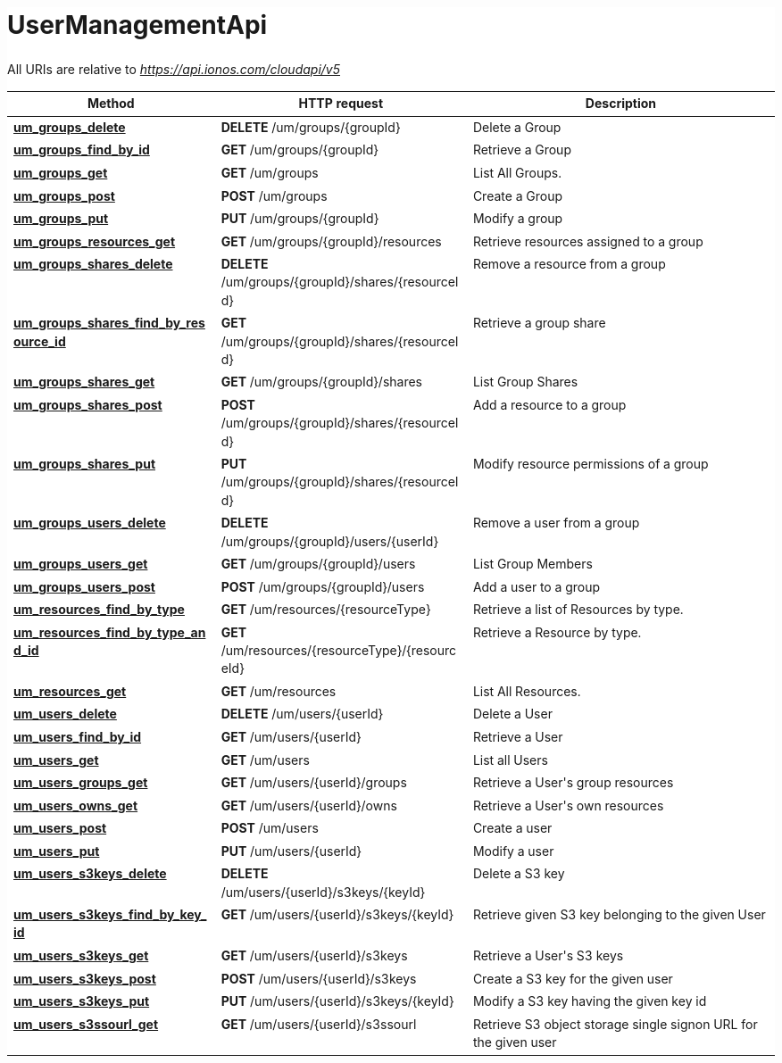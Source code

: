 # UserManagementApi

All URIs are relative to *https://api.ionos.com/cloudapi/v5*

| Method | HTTP request | Description |
| ------------- | ------------- | ------------- |
| [**um_groups_delete**](UserManagementApi.md#um_groups_delete) | **DELETE** /um/groups/{groupId} | Delete a Group |
| [**um_groups_find_by_id**](UserManagementApi.md#um_groups_find_by_id) | **GET** /um/groups/{groupId} | Retrieve a Group |
| [**um_groups_get**](UserManagementApi.md#um_groups_get) | **GET** /um/groups | List All Groups. |
| [**um_groups_post**](UserManagementApi.md#um_groups_post) | **POST** /um/groups | Create a Group |
| [**um_groups_put**](UserManagementApi.md#um_groups_put) | **PUT** /um/groups/{groupId} | Modify a group |
| [**um_groups_resources_get**](UserManagementApi.md#um_groups_resources_get) | **GET** /um/groups/{groupId}/resources | Retrieve resources assigned to a group |
| [**um_groups_shares_delete**](UserManagementApi.md#um_groups_shares_delete) | **DELETE** /um/groups/{groupId}/shares/{resourceId} | Remove a resource from a group |
| [**um_groups_shares_find_by_resource_id**](UserManagementApi.md#um_groups_shares_find_by_resource_id) | **GET** /um/groups/{groupId}/shares/{resourceId} | Retrieve a group share |
| [**um_groups_shares_get**](UserManagementApi.md#um_groups_shares_get) | **GET** /um/groups/{groupId}/shares | List Group Shares  |
| [**um_groups_shares_post**](UserManagementApi.md#um_groups_shares_post) | **POST** /um/groups/{groupId}/shares/{resourceId} | Add a resource to a group |
| [**um_groups_shares_put**](UserManagementApi.md#um_groups_shares_put) | **PUT** /um/groups/{groupId}/shares/{resourceId} | Modify resource permissions of a group |
| [**um_groups_users_delete**](UserManagementApi.md#um_groups_users_delete) | **DELETE** /um/groups/{groupId}/users/{userId} | Remove a user from a group |
| [**um_groups_users_get**](UserManagementApi.md#um_groups_users_get) | **GET** /um/groups/{groupId}/users | List Group Members  |
| [**um_groups_users_post**](UserManagementApi.md#um_groups_users_post) | **POST** /um/groups/{groupId}/users | Add a user to a group |
| [**um_resources_find_by_type**](UserManagementApi.md#um_resources_find_by_type) | **GET** /um/resources/{resourceType} | Retrieve a list of Resources by type. |
| [**um_resources_find_by_type_and_id**](UserManagementApi.md#um_resources_find_by_type_and_id) | **GET** /um/resources/{resourceType}/{resourceId} | Retrieve a Resource by type. |
| [**um_resources_get**](UserManagementApi.md#um_resources_get) | **GET** /um/resources | List All Resources. |
| [**um_users_delete**](UserManagementApi.md#um_users_delete) | **DELETE** /um/users/{userId} | Delete a User |
| [**um_users_find_by_id**](UserManagementApi.md#um_users_find_by_id) | **GET** /um/users/{userId} | Retrieve a User |
| [**um_users_get**](UserManagementApi.md#um_users_get) | **GET** /um/users | List all Users  |
| [**um_users_groups_get**](UserManagementApi.md#um_users_groups_get) | **GET** /um/users/{userId}/groups | Retrieve a User&#39;s group resources |
| [**um_users_owns_get**](UserManagementApi.md#um_users_owns_get) | **GET** /um/users/{userId}/owns | Retrieve a User&#39;s own resources |
| [**um_users_post**](UserManagementApi.md#um_users_post) | **POST** /um/users | Create a user |
| [**um_users_put**](UserManagementApi.md#um_users_put) | **PUT** /um/users/{userId} | Modify a user |
| [**um_users_s3keys_delete**](UserManagementApi.md#um_users_s3keys_delete) | **DELETE** /um/users/{userId}/s3keys/{keyId} | Delete a S3 key |
| [**um_users_s3keys_find_by_key_id**](UserManagementApi.md#um_users_s3keys_find_by_key_id) | **GET** /um/users/{userId}/s3keys/{keyId} | Retrieve given S3 key belonging to the given User |
| [**um_users_s3keys_get**](UserManagementApi.md#um_users_s3keys_get) | **GET** /um/users/{userId}/s3keys | Retrieve a User&#39;s S3 keys |
| [**um_users_s3keys_post**](UserManagementApi.md#um_users_s3keys_post) | **POST** /um/users/{userId}/s3keys | Create a S3 key for the given user |
| [**um_users_s3keys_put**](UserManagementApi.md#um_users_s3keys_put) | **PUT** /um/users/{userId}/s3keys/{keyId} | Modify a S3 key having the given key id |
| [**um_users_s3ssourl_get**](UserManagementApi.md#um_users_s3ssourl_get) | **GET** /um/users/{userId}/s3ssourl | Retrieve S3 object storage single signon URL for the given user |
